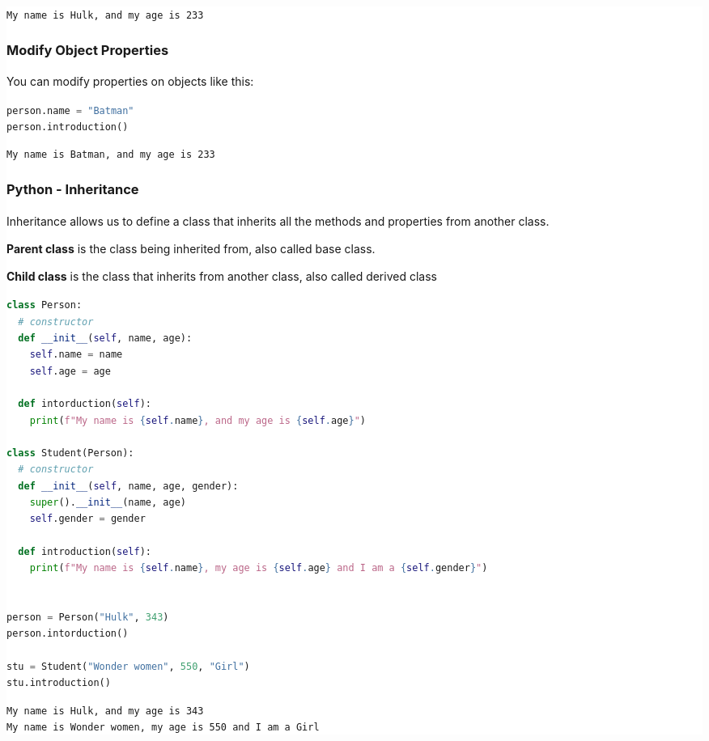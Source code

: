     My name is Hulk, and my age is 233


### Modify Object Properties
You can modify properties on objects like this:


```python
person.name = "Batman"
person.introduction()
```

    My name is Batman, and my age is 233


### Python - Inheritance

Inheritance allows us to define a class that inherits all the methods and properties from another class.

**Parent class** is the class being inherited from, also called base class.

**Child class** is the class that inherits from another class, also called derived class


```python
class Person:
  # constructor
  def __init__(self, name, age):
    self.name = name
    self.age = age
  
  def intorduction(self):
    print(f"My name is {self.name}, and my age is {self.age}")

class Student(Person):
  # constructor
  def __init__(self, name, age, gender):
    super().__init__(name, age)
    self.gender = gender
  
  def introduction(self):
    print(f"My name is {self.name}, my age is {self.age} and I am a {self.gender}")


person = Person("Hulk", 343)
person.intorduction()

stu = Student("Wonder women", 550, "Girl")
stu.introduction()

```

    My name is Hulk, and my age is 343
    My name is Wonder women, my age is 550 and I am a Girl

